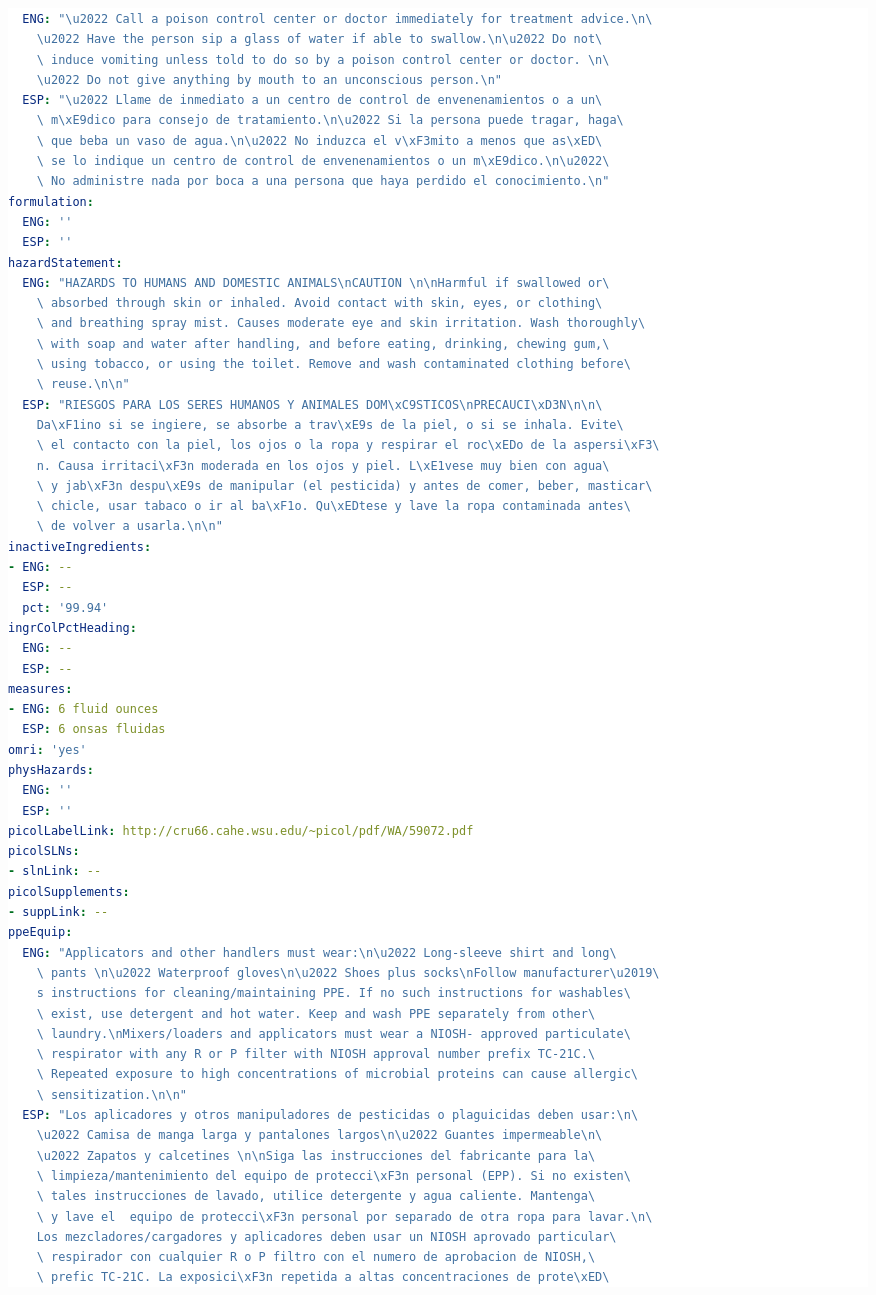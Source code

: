 ```yaml
  ENG: "\u2022 Call a poison control center or doctor immediately for treatment advice.\n\
    \u2022 Have the person sip a glass of water if able to swallow.\n\u2022 Do not\
    \ induce vomiting unless told to do so by a poison control center or doctor. \n\
    \u2022 Do not give anything by mouth to an unconscious person.\n"
  ESP: "\u2022 Llame de inmediato a un centro de control de envenenamientos o a un\
    \ m\xE9dico para consejo de tratamiento.\n\u2022 Si la persona puede tragar, haga\
    \ que beba un vaso de agua.\n\u2022 No induzca el v\xF3mito a menos que as\xED\
    \ se lo indique un centro de control de envenenamientos o un m\xE9dico.\n\u2022\
    \ No administre nada por boca a una persona que haya perdido el conocimiento.\n"
formulation:
  ENG: ''
  ESP: ''
hazardStatement:
  ENG: "HAZARDS TO HUMANS AND DOMESTIC ANIMALS\nCAUTION \n\nHarmful if swallowed or\
    \ absorbed through skin or inhaled. Avoid contact with skin, eyes, or clothing\
    \ and breathing spray mist. Causes moderate eye and skin irritation. Wash thoroughly\
    \ with soap and water after handling, and before eating, drinking, chewing gum,\
    \ using tobacco, or using the toilet. Remove and wash contaminated clothing before\
    \ reuse.\n\n"
  ESP: "RIESGOS PARA LOS SERES HUMANOS Y ANIMALES DOM\xC9STICOS\nPRECAUCI\xD3N\n\n\
    Da\xF1ino si se ingiere, se absorbe a trav\xE9s de la piel, o si se inhala. Evite\
    \ el contacto con la piel, los ojos o la ropa y respirar el roc\xEDo de la aspersi\xF3\
    n. Causa irritaci\xF3n moderada en los ojos y piel. L\xE1vese muy bien con agua\
    \ y jab\xF3n despu\xE9s de manipular (el pesticida) y antes de comer, beber, masticar\
    \ chicle, usar tabaco o ir al ba\xF1o. Qu\xEDtese y lave la ropa contaminada antes\
    \ de volver a usarla.\n\n"
inactiveIngredients:
- ENG: --
  ESP: --
  pct: '99.94'
ingrColPctHeading:
  ENG: --
  ESP: --
measures:
- ENG: 6 fluid ounces
  ESP: 6 onsas fluidas
omri: 'yes'
physHazards:
  ENG: ''
  ESP: ''
picolLabelLink: http://cru66.cahe.wsu.edu/~picol/pdf/WA/59072.pdf
picolSLNs:
- slnLink: --
picolSupplements:
- suppLink: --
ppeEquip:
  ENG: "Applicators and other handlers must wear:\n\u2022 Long-sleeve shirt and long\
    \ pants \n\u2022 Waterproof gloves\n\u2022 Shoes plus socks\nFollow manufacturer\u2019\
    s instructions for cleaning/maintaining PPE. If no such instructions for washables\
    \ exist, use detergent and hot water. Keep and wash PPE separately from other\
    \ laundry.\nMixers/loaders and applicators must wear a NIOSH- approved particulate\
    \ respirator with any R or P filter with NIOSH approval number prefix TC-21C.\
    \ Repeated exposure to high concentrations of microbial proteins can cause allergic\
    \ sensitization.\n\n"
  ESP: "Los aplicadores y otros manipuladores de pesticidas o plaguicidas deben usar:\n\
    \u2022 Camisa de manga larga y pantalones largos\n\u2022 Guantes impermeable\n\
    \u2022 Zapatos y calcetines \n\nSiga las instrucciones del fabricante para la\
    \ limpieza/mantenimiento del equipo de protecci\xF3n personal (EPP). Si no existen\
    \ tales instrucciones de lavado, utilice detergente y agua caliente. Mantenga\
    \ y lave el  equipo de protecci\xF3n personal por separado de otra ropa para lavar.\n\
    Los mezcladores/cargadores y aplicadores deben usar un NIOSH aprovado particular\
    \ respirador con cualquier R o P filtro con el numero de aprobacion de NIOSH,\
    \ prefic TC-21C. La exposici\xF3n repetida a altas concentraciones de prote\xED\
```